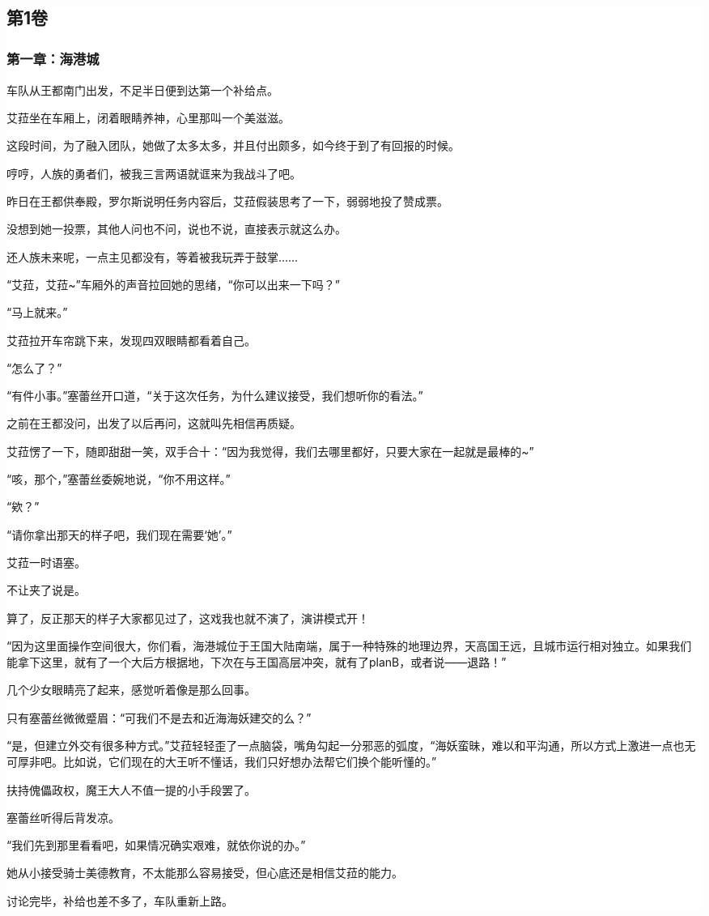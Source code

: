 ## 第1卷

### 第一章：海港城

车队从王都南门出发，不足半日便到达第一个补给点。

艾菈坐在车厢上，闭着眼睛养神，心里那叫一个美滋滋。

这段时间，为了融入团队，她做了太多太多，并且付出颇多，如今终于到了有回报的时候。

哼哼，人族的勇者们，被我三言两语就诓来为我战斗了吧。

昨日在王都供奉殿，罗尔斯说明任务内容后，艾菈假装思考了一下，弱弱地投了赞成票。

没想到她一投票，其他人问也不问，说也不说，直接表示就这么办。

还人族未来呢，一点主见都没有，等着被我玩弄于鼓掌……

“艾菈，艾菈~”车厢外的声音拉回她的思绪，“你可以出来一下吗？”

“马上就来。”

艾菈拉开车帘跳下来，发现四双眼睛都看着自己。

“怎么了？”

“有件小事。”塞蕾丝开口道，“关于这次任务，为什么建议接受，我们想听你的看法。”

之前在王都没问，出发了以后再问，这就叫先相信再质疑。

艾菈愣了一下，随即甜甜一笑，双手合十：“因为我觉得，我们去哪里都好，只要大家在一起就是最棒的~”

“咳，那个，”塞蕾丝委婉地说，“你不用这样。”

“欸？”

“请你拿出那天的样子吧，我们现在需要‘她’。”

艾菈一时语塞。

不让夹了说是。

算了，反正那天的样子大家都见过了，这戏我也就不演了，演讲模式开！

“因为这里面操作空间很大，你们看，海港城位于王国大陆南端，属于一种特殊的地理边界，天高国王远，且城市运行相对独立。如果我们能拿下这里，就有了一个大后方根据地，下次在与王国高层冲突，就有了planB，或者说——退路！”

几个少女眼睛亮了起来，感觉听着像是那么回事。

只有塞蕾丝微微蹙眉：“可我们不是去和近海海妖建交的么？”

“是，但建立外交有很多种方式。”艾菈轻轻歪了一点脑袋，嘴角勾起一分邪恶的弧度，“海妖蛮昧，难以和平沟通，所以方式上激进一点也无可厚非吧。比如说，它们现在的大王听不懂话，我们只好想办法帮它们换个能听懂的。”

扶持傀儡政权，魔王大人不值一提的小手段罢了。

塞蕾丝听得后背发凉。

“我们先到那里看看吧，如果情况确实艰难，就依你说的办。”

她从小接受骑士美德教育，不太能那么容易接受，但心底还是相信艾菈的能力。

讨论完毕，补给也差不多了，车队重新上路。
